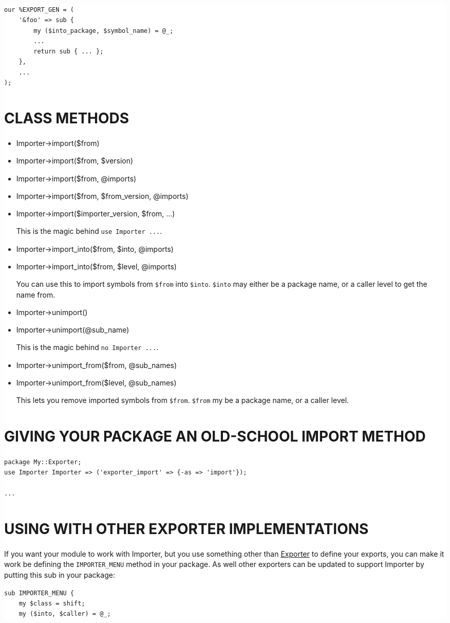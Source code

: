     our %EXPORT_GEN = (
        '&foo' => sub {
            my ($into_package, $symbol_name) = @_;
            ...
            return sub { ... };
        },
        ...
    );

# CLASS METHODS

- Importer->import($from)
- Importer->import($from, $version)
- Importer->import($from, @imports)
- Importer->import($from, $from\_version, @imports)
- Importer->import($importer\_version, $from, ...)

    This is the magic behind `use Importer ...`.

- Importer->import\_into($from, $into, @imports)
- Importer->import\_into($from, $level, @imports)

    You can use this to import symbols from `$from` into `$into`. `$into` may
    either be a package name, or a caller level to get the name from.

- Importer->unimport()
- Importer->unimport(@sub\_name)

    This is the magic behind `no Importer ...`.

- Importer->unimport\_from($from, @sub\_names)
- Importer->unimport\_from($level, @sub\_names)

    This lets you remove imported symbols from `$from`. `$from` my be a package
    name, or a caller level.

# GIVING YOUR PACKAGE AN OLD-SCHOOL IMPORT METHOD

    package My::Exporter;
    use Importer Importer => ('exporter_import' => {-as => 'import'});

    ...

# USING WITH OTHER EXPORTER IMPLEMENTATIONS

If you want your module to work with Importer, but you use something other than
[Exporter](https://metacpan.org/pod/Exporter) to define your exports, you can make it work be defining the
`IMPORTER_MENU` method in your package. As well other exporters can be updated
to support Importer by putting this sub in your package:

    sub IMPORTER_MENU {
        my $class = shift;
        my ($into, $caller) = @_;

